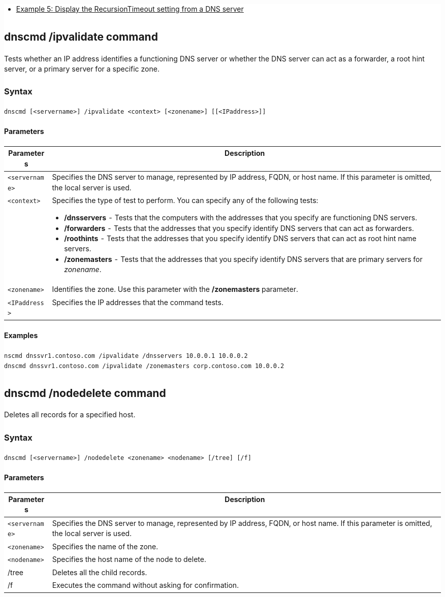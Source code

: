 - [Example 5: Display the RecursionTimeout setting from a DNS server](/previous-versions/windows/it-pro/windows-server-2003/cc784399(v=ws.10)#example-5-display-the-recursiontimeout-setting-from-a-dns-server)

## dnscmd /ipvalidate command

Tests whether an IP address identifies a functioning DNS server or whether the DNS server can act as a forwarder, a root hint server, or a primary server for a specific zone.

### Syntax

```
dnscmd [<servername>] /ipvalidate <context> [<zonename>] [[<IPaddress>]]
```

#### Parameters

| Parameters | Description |
| ---------- | ----------- |
| `<servername>` | Specifies the DNS server to manage, represented by IP address, FQDN, or host name. If this parameter is omitted, the local server is used. |
| `<context>` | Specifies the type of test to perform. You can specify any of the following tests:<ul><li>**/dnsservers** - Tests that the computers with the addresses that you specify are functioning DNS servers.</li><li>**/forwarders** - Tests that the addresses that you specify identify DNS servers that can act as forwarders.</li><li>**/roothints** - Tests that the addresses that you specify identify DNS servers that can act as root hint name servers.</li><li>**/zonemasters** - Tests that the addresses that you specify identify DNS servers that are primary servers for *zonename*. |
| `<zonename>` | Identifies the zone. Use this parameter with the **/zonemasters** parameter. |
| `<IPaddress>` | Specifies the IP addresses that the command tests. |

#### Examples

```
nscmd dnssvr1.contoso.com /ipvalidate /dnsservers 10.0.0.1 10.0.0.2
dnscmd dnssvr1.contoso.com /ipvalidate /zonemasters corp.contoso.com 10.0.0.2
```

## dnscmd /nodedelete command

Deletes all records for a specified host.

### Syntax

```
dnscmd [<servername>] /nodedelete <zonename> <nodename> [/tree] [/f]
```

#### Parameters

| Parameters | Description |
| ---------- | ----------- |
| `<servername>` | Specifies the DNS server to manage, represented by IP address, FQDN, or host name. If this parameter is omitted, the local server is used. |
| `<zonename>` | Specifies the name of the zone. |
| `<nodename>` | Specifies the host name of the node to delete. |
| /tree | Deletes all the child records. |
| /f | Executes the command without asking for confirmation. |
